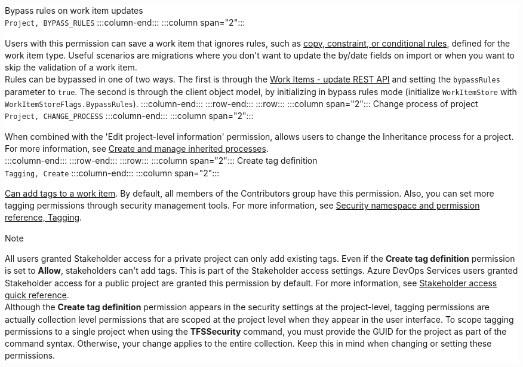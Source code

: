    <a id="bypass-rules-permission"></a> Bypass rules on work item updates  <br />
   `Project, BYPASS_RULES`
   :::column-end:::
   :::column span="2":::
   
   Users with this permission can save a work item that ignores rules, such as [copy, constraint, or conditional rules](../settings/work/rule-reference.md), defined for the work item type. Useful scenarios are migrations where you don't want to update the by/date fields on import or when you want to skip the validation of a work item.  <br />
   Rules can be bypassed in one of two ways. The first is through the [Work Items - update REST API](/rest/api/azure/devops/wit/work-items/update) and setting the `bypassRules` parameter to `true`. The second is through the client object model, by initializing in bypass rules mode (initialize `WorkItemStore` with `WorkItemStoreFlags.BypassRules`).
   :::column-end:::
:::row-end:::
:::row:::
   :::column span="2":::
   <a id="change-process-team-project-permission"></a> Change process of project  <br />
   `Project, CHANGE_PROCESS`
   :::column-end:::
   :::column span="2":::
   
   When combined with the 'Edit project-level information' permission, allows users to change the Inheritance process for a project. For more information, see [Create and manage inherited processes](../settings/work/manage-process.md).  
   :::column-end:::
:::row-end:::
:::row:::
   :::column span="2":::
   <a id="create-tag-definition-permission"></a> Create tag definition  <br />
   `Tagging, Create`
   :::column-end:::
   :::column span="2":::
   
   [Can add tags to a work item](../../boards/queries/add-tags-to-work-items.md). By default, all members of the Contributors group have this permission. Also, you can set more tagging permissions through security management tools. For more information, see [Security namespace and permission reference, Tagging](namespace-reference.md). 

   > [!NOTE] 
   > All users granted Stakeholder access for a private project can only add existing tags. Even if the **Create tag definition** permission is set to **Allow**, stakeholders can't add tags. This is part of the Stakeholder access settings. Azure DevOps Services users granted Stakeholder access for a public project are granted this permission by default. For more information, see [Stakeholder access quick reference](stakeholder-access.md).  
  > Although the **Create tag definition**  permission appears
  > in the security settings at the project-level,
  > tagging permissions are actually collection level permissions that are scoped
  > at the project level when they appear in the user interface.
  > To scope tagging permissions to a single project when using the **TFSSecurity** command,
  > you must provide the GUID for the project as part of the command syntax.
  > Otherwise, your change applies to the entire collection.
  > Keep this in mind when changing or setting these permissions.
  